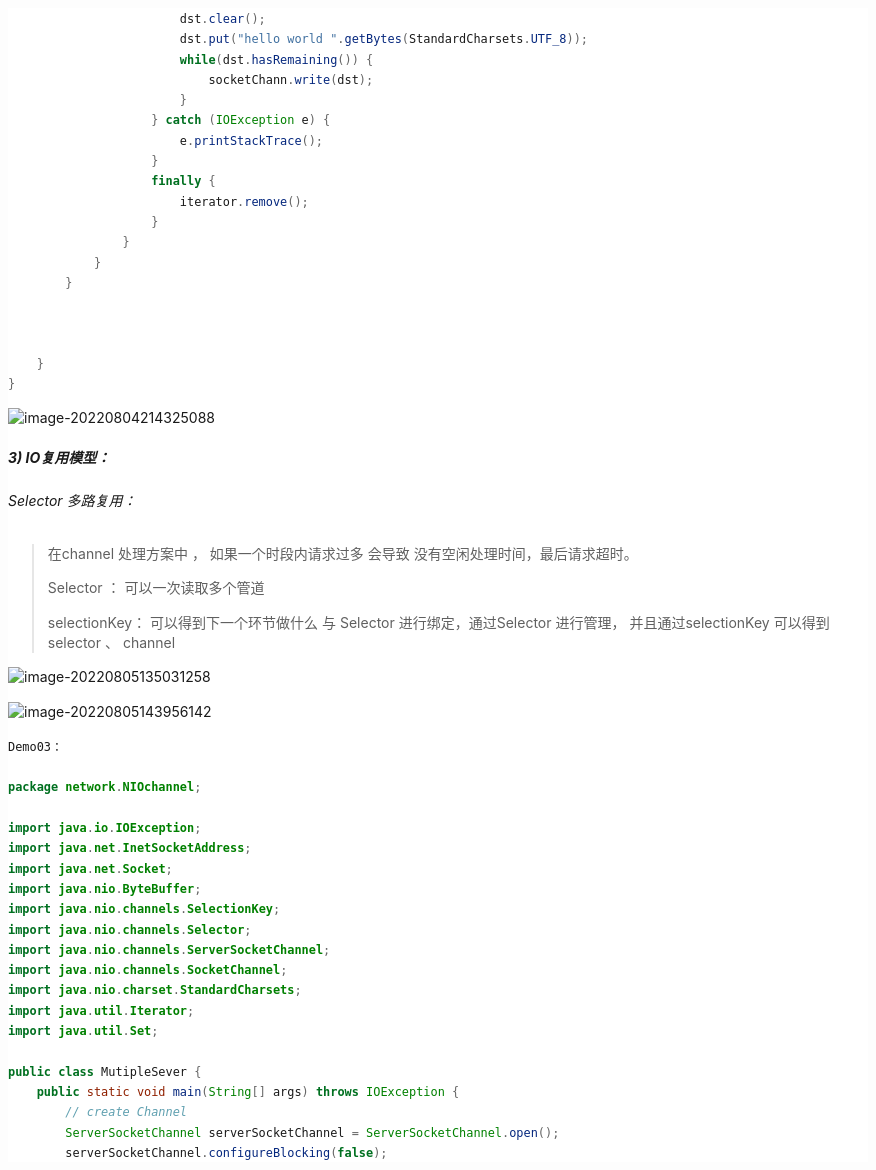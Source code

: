```java
                        dst.clear();
                        dst.put("hello world ".getBytes(StandardCharsets.UTF_8));
                        while(dst.hasRemaining()) {
                            socketChann.write(dst);
                        }
                    } catch (IOException e) {
                        e.printStackTrace();
                    }
                    finally {
                        iterator.remove();
                    }
                }
            }
        }



    }
}

```

![image-20220804214325088](D:/markdown_pics/image-20220804214325088.png)





##### 3)  IO复用模型：

###### Selector 多路复用：

> 在channel 处理方案中 ， 如果一个时段内请求过多 会导致 没有空闲处理时间，最后请求超时。
>
> Selector ： 可以一次读取多个管道
>
> selectionKey： 可以得到下一个环节做什么 与 Selector 进行绑定，通过Selector 进行管理， 并且通过selectionKey 可以得到selector 、 channel

![image-20220805135031258](D:/markdown_pics/image-20220805135031258.png)

![image-20220805143956142](D:/markdown_pics/image-20220805143956142.png)

```java
Demo03：

package network.NIOchannel;

import java.io.IOException;
import java.net.InetSocketAddress;
import java.net.Socket;
import java.nio.ByteBuffer;
import java.nio.channels.SelectionKey;
import java.nio.channels.Selector;
import java.nio.channels.ServerSocketChannel;
import java.nio.channels.SocketChannel;
import java.nio.charset.StandardCharsets;
import java.util.Iterator;
import java.util.Set;

public class MutipleSever {
    public static void main(String[] args) throws IOException {
        // create Channel
        ServerSocketChannel serverSocketChannel = ServerSocketChannel.open();
        serverSocketChannel.configureBlocking(false);

```